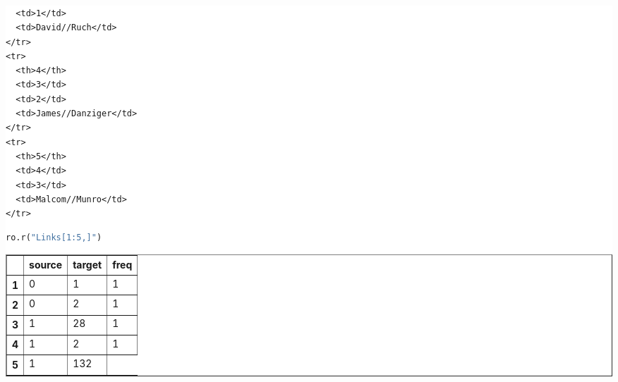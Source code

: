       <td>1</td>
      <td>David//Ruch</td>
    </tr>
    <tr>
      <th>4</th>
      <td>3</td>
      <td>2</td>
      <td>James//Danziger</td>
    </tr>
    <tr>
      <th>5</th>
      <td>4</td>
      <td>3</td>
      <td>Malcom//Munro</td>
    </tr>
  </tbody>
</table>
</div>




```python
ro.r("Links[1:5,]")
```




<div>
<table border="1" class="dataframe">
  <thead>
    <tr style="text-align: right;">
      <th></th>
      <th>source</th>
      <th>target</th>
      <th>freq</th>
    </tr>
  </thead>
  <tbody>
    <tr>
      <th>1</th>
      <td>0</td>
      <td>1</td>
      <td>1</td>
    </tr>
    <tr>
      <th>2</th>
      <td>0</td>
      <td>2</td>
      <td>1</td>
    </tr>
    <tr>
      <th>3</th>
      <td>1</td>
      <td>28</td>
      <td>1</td>
    </tr>
    <tr>
      <th>4</th>
      <td>1</td>
      <td>2</td>
      <td>1</td>
    </tr>
    <tr>
      <th>5</th>
      <td>1</td>
      <td>132</td>